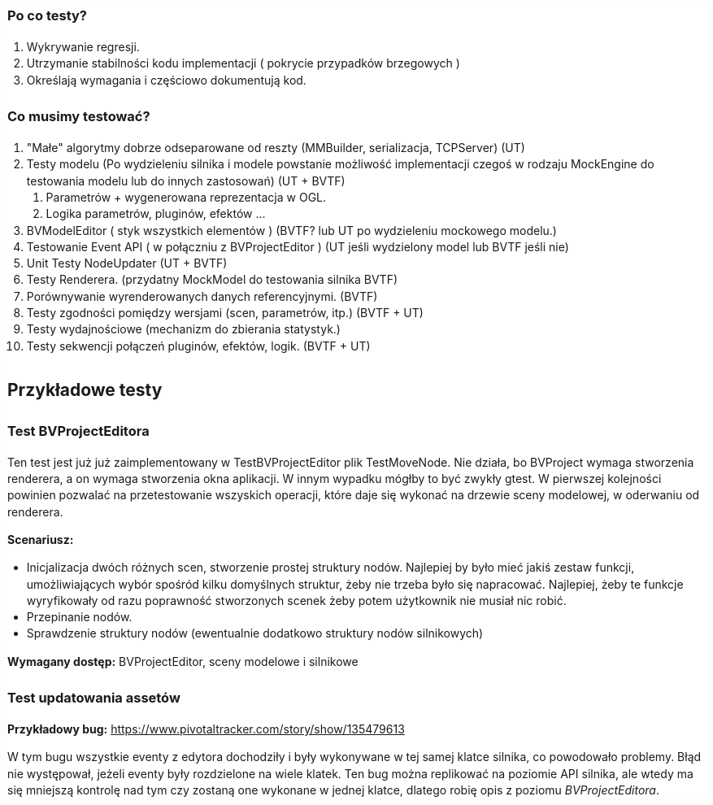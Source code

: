 ### Po co testy?
1. Wykrywanie regresji.
2. Utrzymanie stabilności kodu implementacji ( pokrycie przypadków brzegowych )
3. Określają wymagania i częściowo dokumentują kod.

### Co musimy testować?
1. "Małe" algorytmy dobrze odseparowane od reszty (MMBuilder, serializacja, TCPServer) (UT)
2. Testy modelu (Po wydzieleniu silnika i modele powstanie możliwość implementacji czegoś w rodzaju MockEngine do testowania modelu lub do innych zastosowań) (UT + BVTF)
    1. Parametrów + wygenerowana reprezentacja w OGL.
    2. Logika parametrów, pluginów, efektów ...
3. BVModelEditor ( styk wszystkich elementów ) (BVTF? lub UT po wydzieleniu mockowego modelu.)
4. Testowanie Event API ( w połączniu z BVProjectEditor ) (UT jeśli wydzielony model lub BVTF jeśli nie)
5. Unit Testy NodeUpdater (UT + BVTF)
6. Testy Renderera. (przydatny MockModel do testowania silnika BVTF)
7. Porównywanie wyrenderowanych danych referencyjnymi. (BVTF)
8. Testy zgodności pomiędzy wersjami (scen, parametrów, itp.) (BVTF + UT)
9. Testy wydajnościowe (mechanizm do zbierania statystyk.)
10. Testy sekwencji połączeń pluginów, efektów, logik. (BVTF + UT)


## Przykładowe testy

### Test BVProjectEditora

Ten test jest już już zaimplementowany w TestBVProjectEditor plik TestMoveNode. Nie działa, bo BVProject wymaga stworzenia renderera, a on wymaga stworzenia okna aplikacji. W innym wypadku mógłby to być zwykły gtest. W pierwszej kolejności powinien pozwalać na przetestowanie wszyskich operacji, które daje się wykonać na drzewie sceny modelowej, w oderwaniu od renderera.


**Scenariusz:**

* Inicjalizacja dwóch różnych scen, stworzenie prostej struktury nodów. Najlepiej by było mieć jakiś zestaw funkcji, umożliwiających wybór spośród kilku domyślnych struktur, żeby nie trzeba było się napracować. Najlepiej, żeby te funkcje wyryfikowały od razu poprawność stworzonych scenek żeby potem użytkownik nie musiał nic robić.
* Przepinanie nodów.
* Sprawdzenie struktury nodów (ewentualnie dodatkowo struktury nodów silnikowych)

**Wymagany dostęp:** BVProjectEditor, sceny modelowe i silnikowe


### Test updatowania assetów

**Przykładowy bug:** https://www.pivotaltracker.com/story/show/135479613

W tym bugu wszystkie eventy z edytora dochodziły i były wykonywane w tej samej klatce silnika, co powodowało problemy. Błąd nie występował, jeżeli eventy były rozdzielone na wiele klatek.
Ten bug można replikować na poziomie API silnika, ale wtedy ma się mniejszą kontrolę nad tym czy zostaną one wykonane w jednej klatce, dlatego robię opis z poziomu _BVProjectEditora_.
